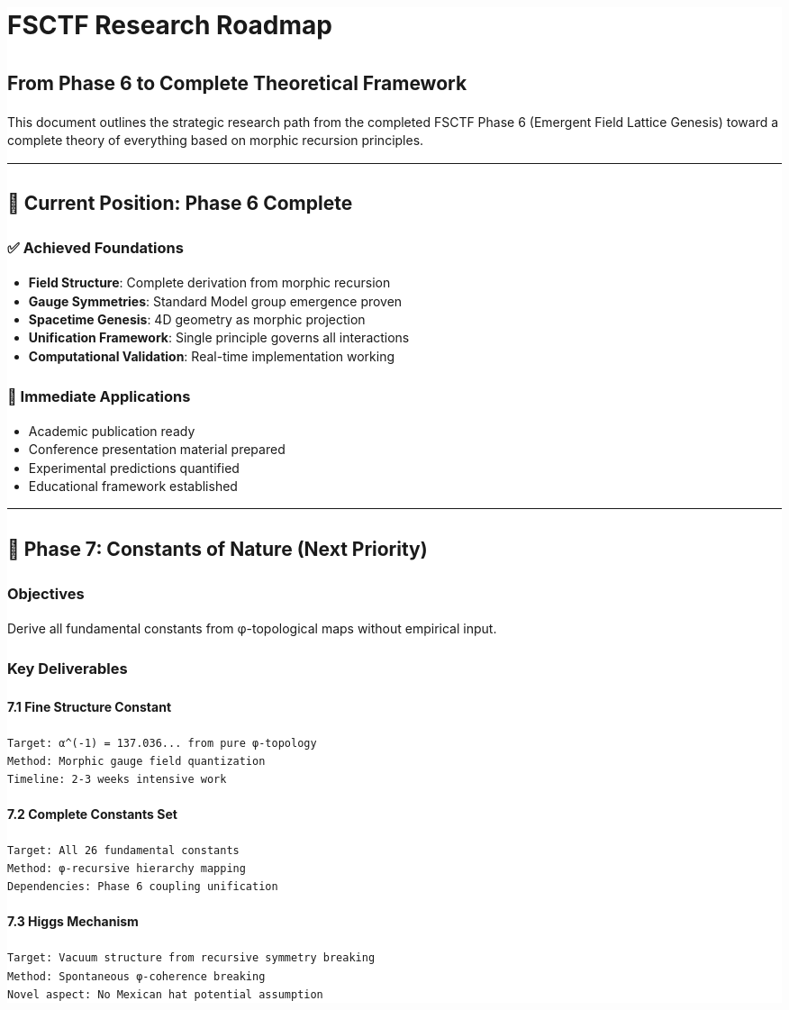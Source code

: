 # FSCTF Research Roadmap
## From Phase 6 to Complete Theoretical Framework

This document outlines the strategic research path from the completed FSCTF Phase 6 (Emergent Field Lattice Genesis) toward a complete theory of everything based on morphic recursion principles.

---

## 🎯 Current Position: Phase 6 Complete

### ✅ Achieved Foundations
- **Field Structure**: Complete derivation from morphic recursion
- **Gauge Symmetries**: Standard Model group emergence proven  
- **Spacetime Genesis**: 4D geometry as morphic projection
- **Unification Framework**: Single principle governs all interactions
- **Computational Validation**: Real-time implementation working

### 🔬 Immediate Applications
- Academic publication ready
- Conference presentation material prepared
- Experimental predictions quantified
- Educational framework established

---

## 🚀 Phase 7: Constants of Nature (Next Priority)

### Objectives
Derive all fundamental constants from φ-topological maps without empirical input.

### Key Deliverables

#### 7.1 Fine Structure Constant
```
Target: α^(-1) = 137.036... from pure φ-topology
Method: Morphic gauge field quantization
Timeline: 2-3 weeks intensive work
```

#### 7.2 Complete Constants Set
```
Target: All 26 fundamental constants
Method: φ-recursive hierarchy mapping
Dependencies: Phase 6 coupling unification
```

#### 7.3 Higgs Mechanism
```
Target: Vacuum structure from recursive symmetry breaking
Method: Spontaneous φ-coherence breaking
Novel aspect: No Mexican hat potential assumption
```
